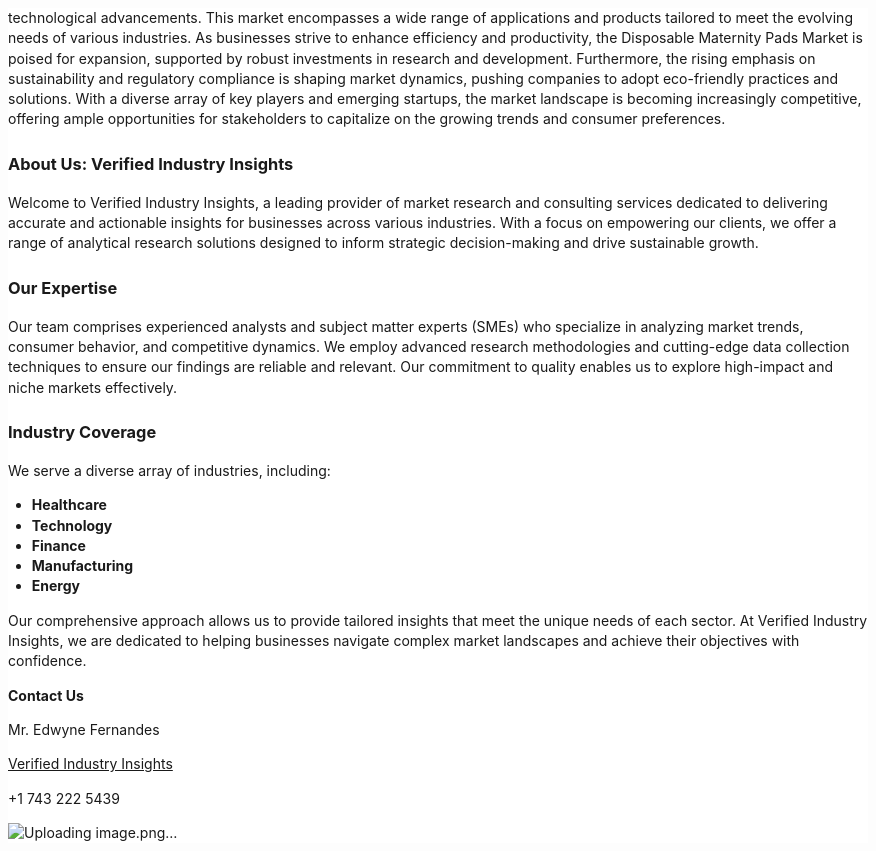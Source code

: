 technological advancements. This market encompasses a wide range of applications and products tailored to meet the evolving needs of various industries. As businesses strive to enhance efficiency and productivity, the Disposable Maternity Pads Market is poised for expansion, supported by robust investments in research and development. Furthermore, the rising emphasis on sustainability and regulatory compliance is shaping market dynamics, pushing companies to adopt eco-friendly practices and solutions. With a diverse array of key players and emerging startups, the market landscape is becoming increasingly competitive, offering ample opportunities for stakeholders to capitalize on the growing trends and consumer preferences.</p><h3>About Us: Verified Industry Insights</h3><p>Welcome to Verified Industry Insights, a leading provider of market research and consulting services dedicated to delivering accurate and actionable insights for businesses across various industries. With a focus on empowering our clients, we offer a range of analytical research solutions designed to inform strategic decision-making and drive sustainable growth.</p><h3>Our Expertise</h3><p>Our team comprises experienced analysts and subject matter experts (SMEs) who specialize in analyzing market trends, consumer behavior, and competitive dynamics. We employ advanced research methodologies and cutting-edge data collection techniques to ensure our findings are reliable and relevant. Our commitment to quality enables us to explore high-impact and niche markets effectively.</p><h3>Industry Coverage</h3><p>We serve a diverse array of industries, including:</p><ul><li><strong>Healthcare</strong></li><li><strong>Technology</strong></li><li><strong>Finance</strong></li><li><strong>Manufacturing</strong></li><li><strong>Energy</strong></li></ul><p>Our comprehensive approach allows us to provide tailored insights that meet the unique needs of each sector. At Verified Industry Insights, we are dedicated to helping businesses navigate complex market landscapes and achieve their objectives with confidence.</p><p><strong>Contact Us</strong></p><p>Mr. Edwyne Fernandes</p><p><a href="https://www.verifiedindustryinsights.com/">Verified Industry Insights</a></p><p>+1 743 222 5439</p>
![Uploading image.png…]()
